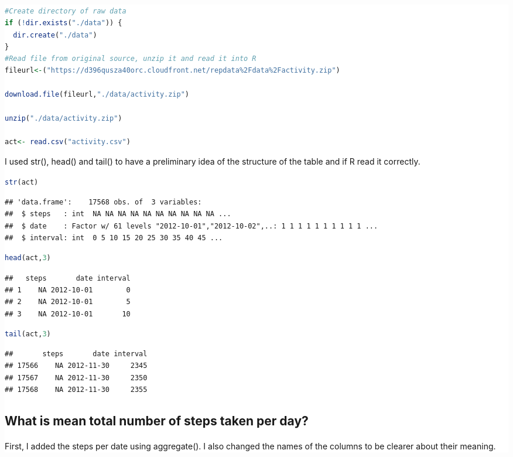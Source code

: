 
```r
#Create directory of raw data
if (!dir.exists("./data")) {
  dir.create("./data")
}
#Read file from original source, unzip it and read it into R
fileurl<-("https://d396qusza40orc.cloudfront.net/repdata%2Fdata%2Factivity.zip") 

download.file(fileurl,"./data/activity.zip")

unzip("./data/activity.zip")

act<- read.csv("activity.csv")
```

I used str(), head() and tail() to have a preliminary idea of the structure of the table and if R read it correctly.

```r
str(act)
```

```
## 'data.frame':	17568 obs. of  3 variables:
##  $ steps   : int  NA NA NA NA NA NA NA NA NA NA ...
##  $ date    : Factor w/ 61 levels "2012-10-01","2012-10-02",..: 1 1 1 1 1 1 1 1 1 1 ...
##  $ interval: int  0 5 10 15 20 25 30 35 40 45 ...
```

```r
head(act,3)
```

```
##   steps       date interval
## 1    NA 2012-10-01        0
## 2    NA 2012-10-01        5
## 3    NA 2012-10-01       10
```

```r
tail(act,3)
```

```
##       steps       date interval
## 17566    NA 2012-11-30     2345
## 17567    NA 2012-11-30     2350
## 17568    NA 2012-11-30     2355
```


## What is mean total number of steps taken per day?

  First, I added the steps per date using aggregate().  I also changed the names of the columns to be clearer about their meaning.

